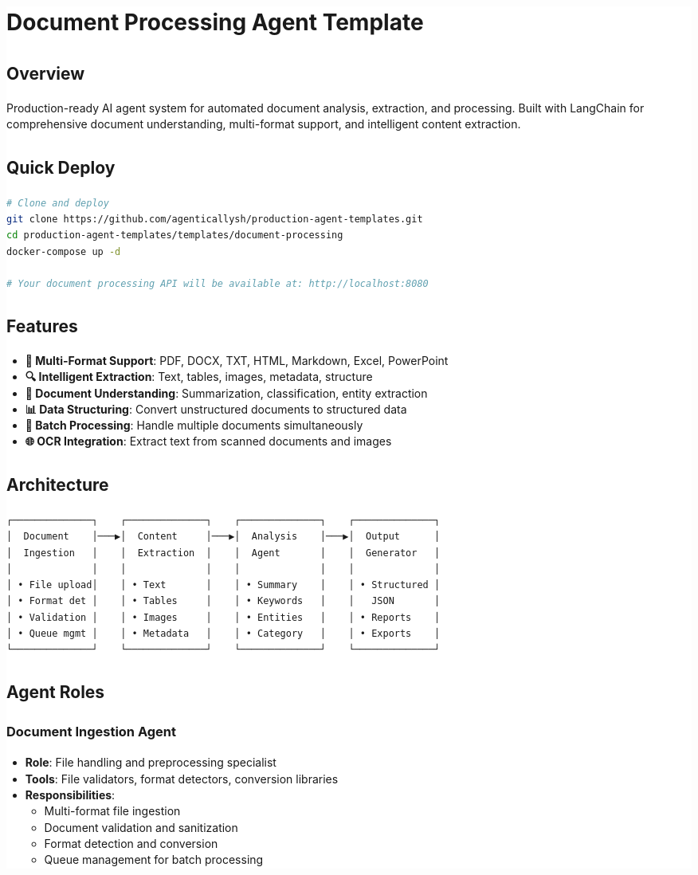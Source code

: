 # Document Processing Agent Template

## Overview

Production-ready AI agent system for automated document analysis, extraction, and processing. Built with LangChain for comprehensive document understanding, multi-format support, and intelligent content extraction.

## Quick Deploy

```bash
# Clone and deploy
git clone https://github.com/agenticallysh/production-agent-templates.git
cd production-agent-templates/templates/document-processing
docker-compose up -d

# Your document processing API will be available at: http://localhost:8080
```

## Features

- **📄 Multi-Format Support**: PDF, DOCX, TXT, HTML, Markdown, Excel, PowerPoint
- **🔍 Intelligent Extraction**: Text, tables, images, metadata, structure
- **🧠 Document Understanding**: Summarization, classification, entity extraction
- **📊 Data Structuring**: Convert unstructured documents to structured data
- **🔄 Batch Processing**: Handle multiple documents simultaneously
- **🌐 OCR Integration**: Extract text from scanned documents and images

## Architecture

```
┌──────────────┐    ┌──────────────┐    ┌──────────────┐    ┌──────────────┐
│  Document    │───▶│  Content     │───▶│  Analysis    │───▶│  Output      │
│  Ingestion   │    │  Extraction  │    │  Agent       │    │  Generator   │
│              │    │              │    │              │    │              │
│ • File upload│    │ • Text       │    │ • Summary    │    │ • Structured │
│ • Format det │    │ • Tables     │    │ • Keywords   │    │   JSON       │
│ • Validation │    │ • Images     │    │ • Entities   │    │ • Reports    │
│ • Queue mgmt │    │ • Metadata   │    │ • Category   │    │ • Exports    │
└──────────────┘    └──────────────┘    └──────────────┘    └──────────────┘
```

## Agent Roles

### Document Ingestion Agent
- **Role**: File handling and preprocessing specialist
- **Tools**: File validators, format detectors, conversion libraries
- **Responsibilities**:
  - Multi-format file ingestion
  - Document validation and sanitization
  - Format detection and conversion
  - Queue management for batch processing
